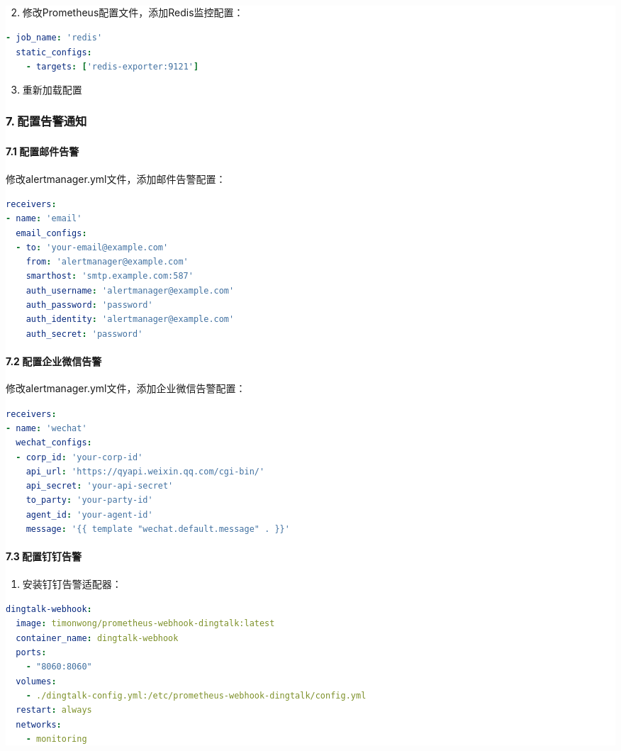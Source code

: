 2. 修改Prometheus配置文件，添加Redis监控配置：

```yaml
- job_name: 'redis'
  static_configs:
    - targets: ['redis-exporter:9121']
```

3. 重新加载配置

### 7. 配置告警通知

#### 7.1 配置邮件告警

修改alertmanager.yml文件，添加邮件告警配置：

```yaml
receivers:
- name: 'email'
  email_configs:
  - to: 'your-email@example.com'
    from: 'alertmanager@example.com'
    smarthost: 'smtp.example.com:587'
    auth_username: 'alertmanager@example.com'
    auth_password: 'password'
    auth_identity: 'alertmanager@example.com'
    auth_secret: 'password'
```

#### 7.2 配置企业微信告警

修改alertmanager.yml文件，添加企业微信告警配置：

```yaml
receivers:
- name: 'wechat'
  wechat_configs:
  - corp_id: 'your-corp-id'
    api_url: 'https://qyapi.weixin.qq.com/cgi-bin/'
    api_secret: 'your-api-secret'
    to_party: 'your-party-id'
    agent_id: 'your-agent-id'
    message: '{{ template "wechat.default.message" . }}'
```

#### 7.3 配置钉钉告警

1. 安装钉钉告警适配器：

```yaml
dingtalk-webhook:
  image: timonwong/prometheus-webhook-dingtalk:latest
  container_name: dingtalk-webhook
  ports:
    - "8060:8060"
  volumes:
    - ./dingtalk-config.yml:/etc/prometheus-webhook-dingtalk/config.yml
  restart: always
  networks:
    - monitoring
```
